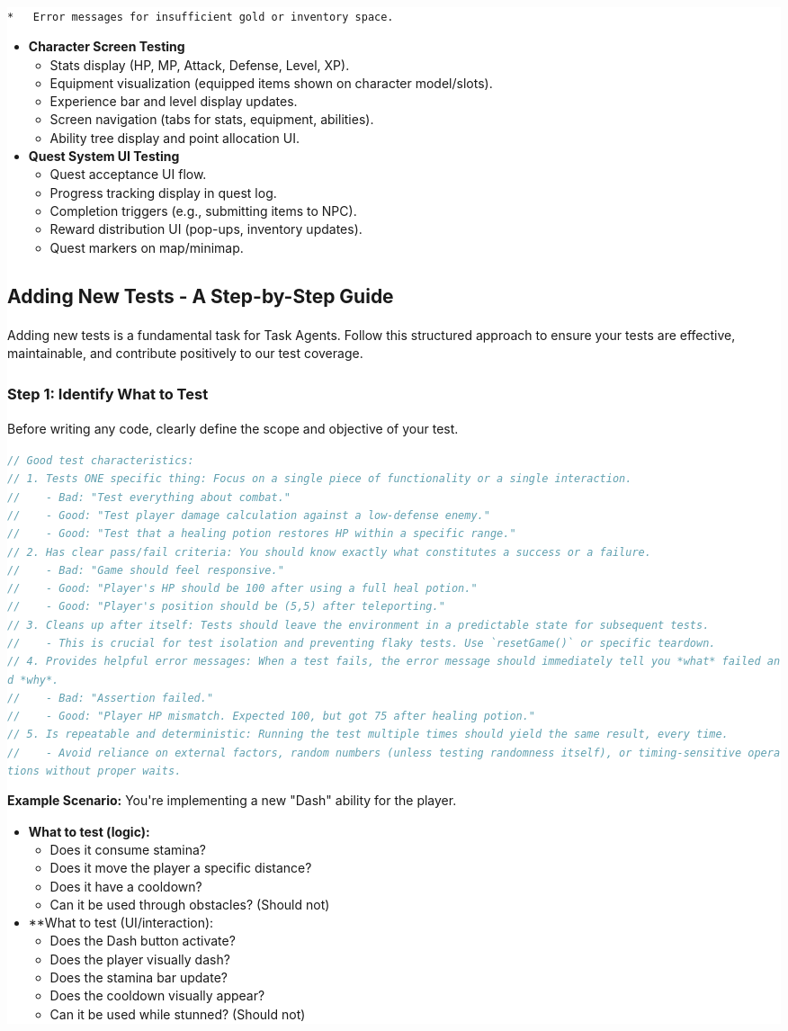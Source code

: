     *   Error messages for insufficient gold or inventory space.
*   **Character Screen Testing**
    *   Stats display (HP, MP, Attack, Defense, Level, XP).
    *   Equipment visualization (equipped items shown on character model/slots).
    *   Experience bar and level display updates.
    *   Screen navigation (tabs for stats, equipment, abilities).
    *   Ability tree display and point allocation UI.
*   **Quest System UI Testing**
    *   Quest acceptance UI flow.
    *   Progress tracking display in quest log.
    *   Completion triggers (e.g., submitting items to NPC).
    *   Reward distribution UI (pop-ups, inventory updates).
    *   Quest markers on map/minimap.

## Adding New Tests - A Step-by-Step Guide

Adding new tests is a fundamental task for Task Agents. Follow this structured approach to ensure your tests are effective, maintainable, and contribute positively to our test coverage.

### Step 1: Identify What to Test

Before writing any code, clearly define the scope and objective of your test.

```typescript
// Good test characteristics:
// 1. Tests ONE specific thing: Focus on a single piece of functionality or a single interaction.
//    - Bad: "Test everything about combat."
//    - Good: "Test player damage calculation against a low-defense enemy."
//    - Good: "Test that a healing potion restores HP within a specific range."
// 2. Has clear pass/fail criteria: You should know exactly what constitutes a success or a failure.
//    - Bad: "Game should feel responsive."
//    - Good: "Player's HP should be 100 after using a full heal potion."
//    - Good: "Player's position should be (5,5) after teleporting."
// 3. Cleans up after itself: Tests should leave the environment in a predictable state for subsequent tests.
//    - This is crucial for test isolation and preventing flaky tests. Use `resetGame()` or specific teardown.
// 4. Provides helpful error messages: When a test fails, the error message should immediately tell you *what* failed and *why*.
//    - Bad: "Assertion failed."
//    - Good: "Player HP mismatch. Expected 100, but got 75 after healing potion."
// 5. Is repeatable and deterministic: Running the test multiple times should yield the same result, every time.
//    - Avoid reliance on external factors, random numbers (unless testing randomness itself), or timing-sensitive operations without proper waits.
```
**Example Scenario:** You're implementing a new "Dash" ability for the player.
*   **What to test (logic):**
    *   Does it consume stamina?
    *   Does it move the player a specific distance?
    *   Does it have a cooldown?
    *   Can it be used through obstacles? (Should not)
*   **What to test (UI/interaction):
    *   Does the Dash button activate?
    *   Does the player visually dash?
    *   Does the stamina bar update?
    *   Does the cooldown visually appear?
    *   Can it be used while stunned? (Should not)
